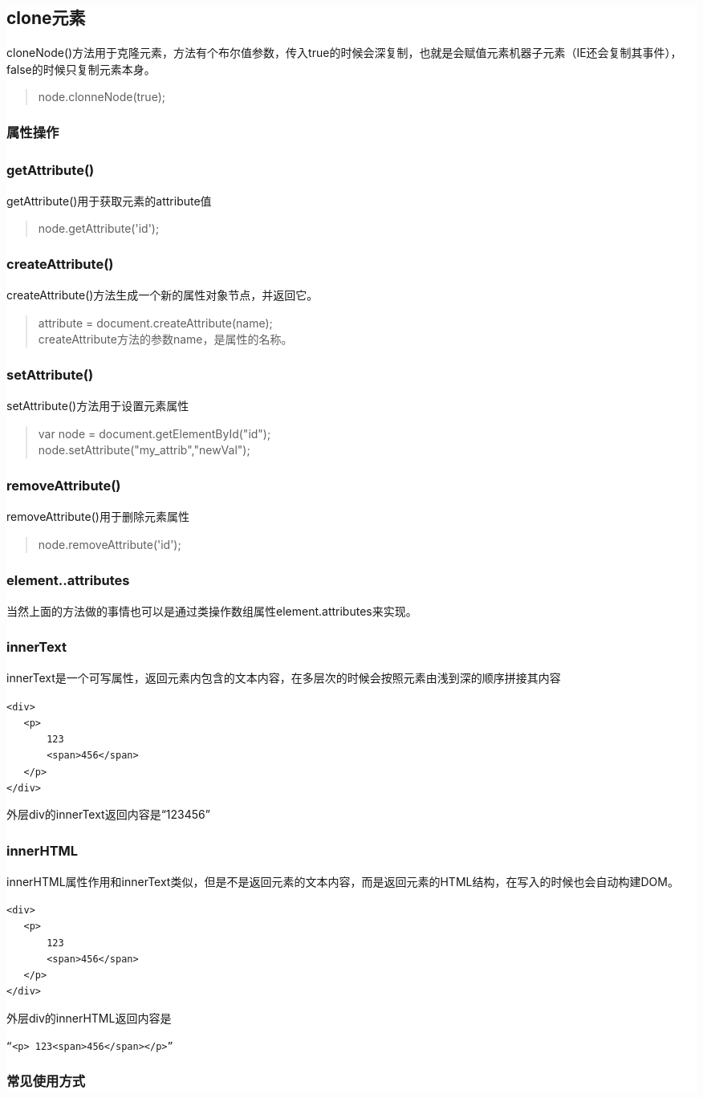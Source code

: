 ## clone元素
cloneNode()方法用于克隆元素，方法有个布尔值参数，传入true的时候会深复制，也就是会赋值元素机器子元素（IE还会复制其事件），false的时候只复制元素本身。
> node.clonneNode(true);

### 属性操作

### getAttribute()
getAttribute()用于获取元素的attribute值
> node.getAttribute('id');

### createAttribute()
createAttribute()方法生成一个新的属性对象节点，并返回它。
> attribute = document.createAttribute(name);  
createAttribute方法的参数name，是属性的名称。

### setAttribute()
setAttribute()方法用于设置元素属性

> var node = document.getElementById("id");  
> node.setAttribute("my_attrib","newVal");  

### removeAttribute()
removeAttribute()用于删除元素属性
> node.removeAttribute('id');

### element..attributes
当然上面的方法做的事情也可以是通过类操作数组属性element.attributes来实现。

### innerText 
innerText是一个可写属性，返回元素内包含的文本内容，在多层次的时候会按照元素由浅到深的顺序拼接其内容

 ```
 <div>  
    <p>
        123
        <span>456</span>
    </p>
</div> 
```

外层div的innerText返回内容是“123456”

### innerHTML
innerHTML属性作用和innerText类似，但是不是返回元素的文本内容，而是返回元素的HTML结构，在写入的时候也会自动构建DOM。
 ```
 <div>  
    <p>
        123
        <span>456</span>
    </p>
</div> 
```
外层div的innerHTML返回内容是
```
“<p> 123<span>456</span></p>”  
```
### 常见使用方式
